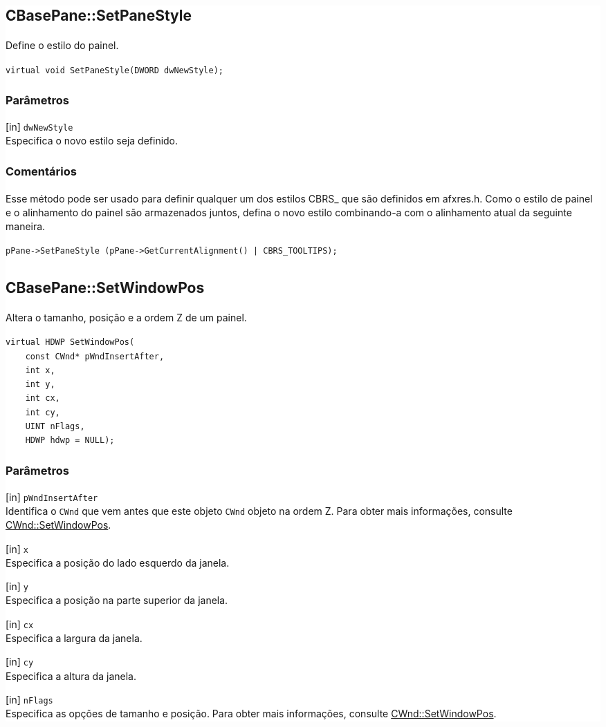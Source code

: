 ##  <a name="setpanestyle"></a>  CBasePane::SetPaneStyle  
 Define o estilo do painel.  
  
```  
virtual void SetPaneStyle(DWORD dwNewStyle);
```  
  
### <a name="parameters"></a>Parâmetros  
 [in] `dwNewStyle`  
 Especifica o novo estilo seja definido.  
  
### <a name="remarks"></a>Comentários  
 Esse método pode ser usado para definir qualquer um dos estilos CBRS_ que são definidos em afxres.h. Como o estilo de painel e o alinhamento do painel são armazenados juntos, defina o novo estilo combinando-a com o alinhamento atual da seguinte maneira.  
  
 `pPane->SetPaneStyle (pPane->GetCurrentAlignment() | CBRS_TOOLTIPS);`  
  
##  <a name="setwindowpos"></a>  CBasePane::SetWindowPos  
 Altera o tamanho, posição e a ordem Z de um painel.  
  
```  
virtual HDWP SetWindowPos(
    const CWnd* pWndInsertAfter,  
    int x,  
    int y,  
    int cx,  
    int cy,  
    UINT nFlags,  
    HDWP hdwp = NULL);
```  
  
### <a name="parameters"></a>Parâmetros  
 [in] `pWndInsertAfter`  
 Identifica o `CWnd` que vem antes que este objeto `CWnd` objeto na ordem Z. Para obter mais informações, consulte [CWnd::SetWindowPos](../../mfc/reference/cwnd-class.md#setwindowpos).  
  
 [in] `x`  
 Especifica a posição do lado esquerdo da janela.  
  
 [in] `y`  
 Especifica a posição na parte superior da janela.  
  
 [in] `cx`  
 Especifica a largura da janela.  
  
 [in] `cy`  
 Especifica a altura da janela.  
  
 [in] `nFlags`  
 Especifica as opções de tamanho e posição. Para obter mais informações, consulte [CWnd::SetWindowPos](../../mfc/reference/cwnd-class.md#setwindowpos).  
  